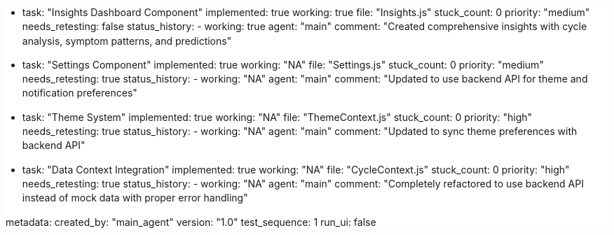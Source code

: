   - task: "Insights Dashboard Component"
    implemented: true
    working: true
    file: "Insights.js"
    stuck_count: 0
    priority: "medium"
    needs_retesting: false
    status_history:
        - working: true
          agent: "main"
          comment: "Created comprehensive insights with cycle analysis, symptom patterns, and predictions"

  - task: "Settings Component"
    implemented: true
    working: "NA"
    file: "Settings.js"
    stuck_count: 0
    priority: "medium"
    needs_retesting: true
    status_history:
        - working: "NA"
          agent: "main"
          comment: "Updated to use backend API for theme and notification preferences"

  - task: "Theme System"
    implemented: true
    working: "NA"
    file: "ThemeContext.js"
    stuck_count: 0
    priority: "high"
    needs_retesting: true
    status_history:
        - working: "NA"
          agent: "main"
          comment: "Updated to sync theme preferences with backend API"

  - task: "Data Context Integration"
    implemented: true
    working: "NA"
    file: "CycleContext.js"
    stuck_count: 0
    priority: "high"
    needs_retesting: true
    status_history:
        - working: "NA"
          agent: "main"
          comment: "Completely refactored to use backend API instead of mock data with proper error handling"

metadata:
  created_by: "main_agent"
  version: "1.0"
  test_sequence: 1
  run_ui: false
